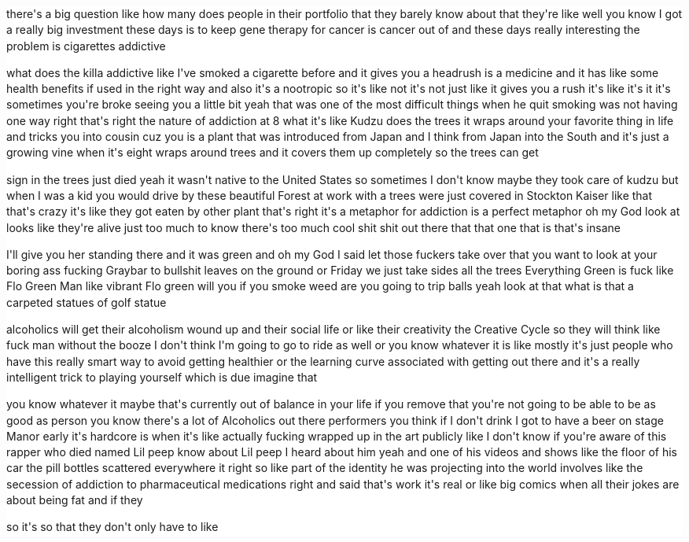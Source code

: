 there's a big question like how many does people in their portfolio that they barely know about that they're like well you know I got a really big investment these days is to keep gene therapy for cancer is cancer out of and these days really interesting the problem is cigarettes addictive

<timemark seconds="3302" />

what does the killa addictive like I've smoked a cigarette before and it gives you a headrush is a medicine and it has like some health benefits if used in the right way and also it's a nootropic so it's like not it's not just like it gives you a rush it's like it's it it's sometimes you're broke seeing you a little bit yeah that was one of the most difficult things when he quit smoking was not having one way right that's right the nature of addiction at 8 what it's like Kudzu does the trees it wraps around your favorite thing in life and tricks you into cousin cuz you is a plant that was introduced from Japan and I think from Japan into the South and it's just a growing vine when it's eight wraps around trees and it covers them up completely so the trees can get

<timemark seconds="3362" />

sign in the trees just died yeah it wasn't native to the United States so sometimes I don't know maybe they took care of kudzu but when I was a kid you would drive by these beautiful Forest at work with a trees were just covered in Stockton Kaiser like that that's crazy it's like they got eaten by other plant that's right it's a metaphor for addiction is a perfect metaphor oh my God look at looks like they're alive just too much to know there's too much cool shit shit out there that that one that is that's insane

<timemark seconds="3422" />

I'll give you her standing there and it was green and oh my God I said let those fuckers take over that you want to look at your boring ass fucking Graybar to bullshit leaves on the ground or Friday we just take sides all the trees Everything Green is fuck like Flo Green Man like vibrant Flo green will you if you smoke weed are you going to trip balls yeah look at that what is that a carpeted statues of golf statue

<timemark seconds="3482" />

alcoholics will get their alcoholism wound up and their social life or like their creativity the Creative Cycle so they will think like fuck man without the booze I don't think I'm going to go to ride as well or you know whatever it is like mostly it's just people who have this really smart way to avoid getting healthier or the learning curve associated with getting out there and it's a really intelligent trick to playing yourself which is due imagine that

<timemark seconds="3521" />

you know whatever it maybe that's currently out of balance in your life if you remove that you're not going to be able to be as good as person you know there's a lot of Alcoholics out there performers you think if I don't drink I got to have a beer on stage Manor early it's hardcore is when it's like actually fucking wrapped up in the art publicly like I don't know if you're aware of this rapper who died named Lil peep know about Lil peep I heard about him yeah and one of his videos and shows like the floor of his car the pill bottles scattered everywhere it right so like part of the identity he was projecting into the world involves like the secession of addiction to pharmaceutical medications right and said that's work it's real or like big comics when all their jokes are about being fat and if they

<timemark seconds="3581" />

so it's so that they don't only have to like

<timemark seconds="3585" />
